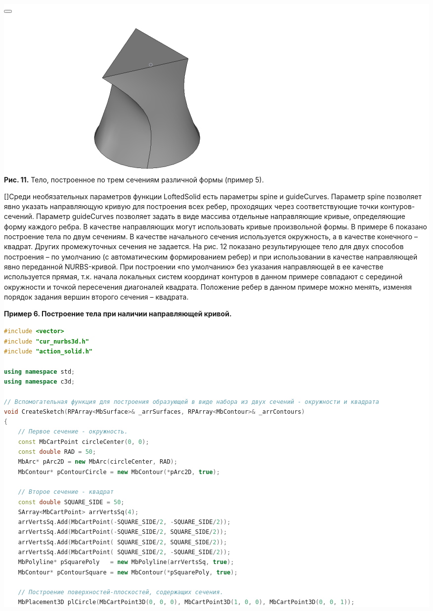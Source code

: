 <button id="code_block_5"></button>

![](res/picture_11.png)  
**Рис. 11.** Тело, построенное по трем сечениям различной формы (пример 5).

[]Среди необязательных параметров функции LoftedSolid есть параметры spine и guideCurves. Параметр spine позволяет явно указать направляющую кривую для построения всех ребер, проходящих через соответствующие точки контуров-сечений. Параметр guideCurves позволяет задать в виде массива отдельные направляющие кривые, определяющие форму каждого ребра. В качестве направляющих могут использовать кривые произвольной формы. В примере 6 показано построение тела по двум сечениям. В качестве начального сечения используется окружность, а в качестве конечного – квадрат. Других промежуточных сечения не задается. На рис. 12 показано результирующее тело для двух способов построения – по умолчанию (с автоматическим формированием ребер) и при использовании в качестве направляющей явно переданной NURBS-кривой. При построении «по умолчанию» без указания направляющей в ее качестве используется прямая, т.к. начала локальных систем координат контуров в данном примере совпадают с серединой окружности и точкой пересечения диагоналей квадрата. Положение ребер в данном примере можно менять, изменяя порядок задания вершин второго сечения – квадрата.  

**Пример 6. Построение тела при наличии направляющей кривой.**

```cpp
#include <vector>
#include "cur_nurbs3d.h"
#include "action_solid.h"

using namespace std;
using namespace c3d;

// Вспомогательная функция для построения образующей в виде набора из двух сечений - окружности и квадрата
void CreateSketch(RPArray<MbSurface>& _arrSurfaces, RPArray<MbContour>& _arrContours)
{
    // Первое сечение - окружность.
    const MbCartPoint circleCenter(0, 0);
    const double RAD = 50;
    MbArc* pArc2D = new MbArc(circleCenter, RAD);
    MbContour* pContourCircle = new MbContour(*pArc2D, true);

    // Второе сечение - квадрат
    const double SQUARE_SIDE = 50;
    SArray<MbCartPoint> arrVertsSq(4);
    arrVertsSq.Add(MbCartPoint(-SQUARE_SIDE/2, -SQUARE_SIDE/2));
    arrVertsSq.Add(MbCartPoint(-SQUARE_SIDE/2, SQUARE_SIDE/2));
    arrVertsSq.Add(MbCartPoint( SQUARE_SIDE/2, SQUARE_SIDE/2));
    arrVertsSq.Add(MbCartPoint( SQUARE_SIDE/2, -SQUARE_SIDE/2));
    MbPolyline* pSquarePoly   = new MbPolyline(arrVertsSq, true);
    MbContour* pContourSquare = new MbContour(*pSquarePoly, true);

    // Построение поверхностей-плоскостей, содержащих сечения.
    MbPlacement3D plCircle(MbCartPoint3D(0, 0, 0), MbCartPoint3D(1, 0, 0), MbCartPoint3D(0, 0, 1));
```